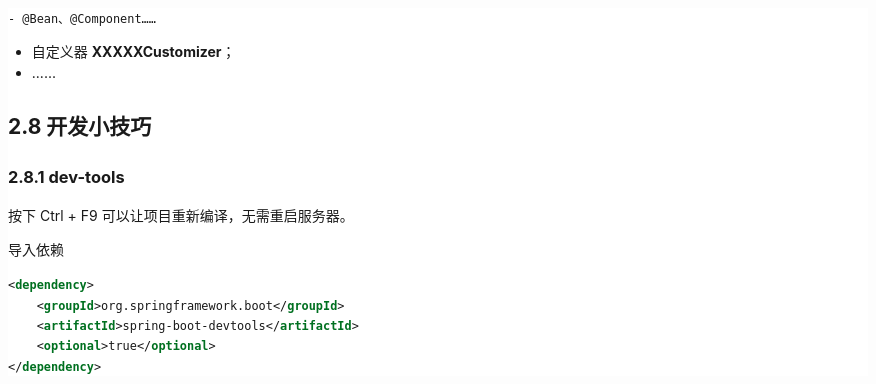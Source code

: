     - @Bean、@Component…… 

  - 自定义器  **XXXXXCustomizer**；
  - ......

## 2.8 开发小技巧

### 2.8.1 dev-tools

按下 Ctrl + F9 可以让项目重新编译，无需重启服务器。

导入依赖

```xml
<dependency>
  	<groupId>org.springframework.boot</groupId>
  	<artifactId>spring-boot-devtools</artifactId>
  	<optional>true</optional>
</dependency>
```

